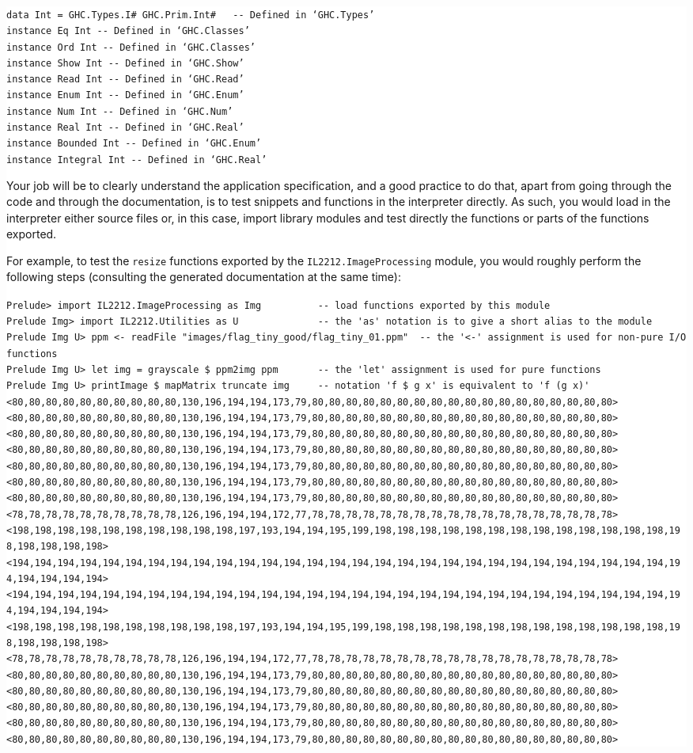     data Int = GHC.Types.I# GHC.Prim.Int# 	-- Defined in ‘GHC.Types’
    instance Eq Int -- Defined in ‘GHC.Classes’
    instance Ord Int -- Defined in ‘GHC.Classes’
    instance Show Int -- Defined in ‘GHC.Show’
    instance Read Int -- Defined in ‘GHC.Read’
    instance Enum Int -- Defined in ‘GHC.Enum’
    instance Num Int -- Defined in ‘GHC.Num’
    instance Real Int -- Defined in ‘GHC.Real’
    instance Bounded Int -- Defined in ‘GHC.Enum’
    instance Integral Int -- Defined in ‘GHC.Real’
    
Your job will be to clearly understand the application specification, and a good practice to do that, apart from going through the code and through the documentation, is to test snippets and functions in the interpreter directly. As such, you would load in the interpreter either source files or, in this case, import library modules and test directly the functions or parts of the functions exported. 

For example, to test the `resize` functions exported by the `IL2212.ImageProcessing` module, you would roughly perform the following steps (consulting the generated documentation at the same time):

    Prelude> import IL2212.ImageProcessing as Img          -- load functions exported by this module
    Prelude Img> import IL2212.Utilities as U              -- the 'as' notation is to give a short alias to the module
    Prelude Img U> ppm <- readFile "images/flag_tiny_good/flag_tiny_01.ppm"  -- the '<-' assignment is used for non-pure I/O functions
    Prelude Img U> let img = grayscale $ ppm2img ppm       -- the 'let' assignment is used for pure functions
    Prelude Img U> printImage $ mapMatrix truncate img     -- notation 'f $ g x' is equivalent to 'f (g x)'
    <80,80,80,80,80,80,80,80,80,80,130,196,194,194,173,79,80,80,80,80,80,80,80,80,80,80,80,80,80,80,80,80,80,80>
    <80,80,80,80,80,80,80,80,80,80,130,196,194,194,173,79,80,80,80,80,80,80,80,80,80,80,80,80,80,80,80,80,80,80>
    <80,80,80,80,80,80,80,80,80,80,130,196,194,194,173,79,80,80,80,80,80,80,80,80,80,80,80,80,80,80,80,80,80,80>
    <80,80,80,80,80,80,80,80,80,80,130,196,194,194,173,79,80,80,80,80,80,80,80,80,80,80,80,80,80,80,80,80,80,80>
    <80,80,80,80,80,80,80,80,80,80,130,196,194,194,173,79,80,80,80,80,80,80,80,80,80,80,80,80,80,80,80,80,80,80>
    <80,80,80,80,80,80,80,80,80,80,130,196,194,194,173,79,80,80,80,80,80,80,80,80,80,80,80,80,80,80,80,80,80,80>
    <80,80,80,80,80,80,80,80,80,80,130,196,194,194,173,79,80,80,80,80,80,80,80,80,80,80,80,80,80,80,80,80,80,80>
    <78,78,78,78,78,78,78,78,78,78,126,196,194,194,172,77,78,78,78,78,78,78,78,78,78,78,78,78,78,78,78,78,78,78>
    <198,198,198,198,198,198,198,198,198,198,197,193,194,194,195,199,198,198,198,198,198,198,198,198,198,198,198,198,198,198,198,198,198,198>
    <194,194,194,194,194,194,194,194,194,194,194,194,194,194,194,194,194,194,194,194,194,194,194,194,194,194,194,194,194,194,194,194,194,194>
    <194,194,194,194,194,194,194,194,194,194,194,194,194,194,194,194,194,194,194,194,194,194,194,194,194,194,194,194,194,194,194,194,194,194>
    <198,198,198,198,198,198,198,198,198,198,197,193,194,194,195,199,198,198,198,198,198,198,198,198,198,198,198,198,198,198,198,198,198,198>
    <78,78,78,78,78,78,78,78,78,78,126,196,194,194,172,77,78,78,78,78,78,78,78,78,78,78,78,78,78,78,78,78,78,78>
    <80,80,80,80,80,80,80,80,80,80,130,196,194,194,173,79,80,80,80,80,80,80,80,80,80,80,80,80,80,80,80,80,80,80>
    <80,80,80,80,80,80,80,80,80,80,130,196,194,194,173,79,80,80,80,80,80,80,80,80,80,80,80,80,80,80,80,80,80,80>
    <80,80,80,80,80,80,80,80,80,80,130,196,194,194,173,79,80,80,80,80,80,80,80,80,80,80,80,80,80,80,80,80,80,80>
    <80,80,80,80,80,80,80,80,80,80,130,196,194,194,173,79,80,80,80,80,80,80,80,80,80,80,80,80,80,80,80,80,80,80>
    <80,80,80,80,80,80,80,80,80,80,130,196,194,194,173,79,80,80,80,80,80,80,80,80,80,80,80,80,80,80,80,80,80,80>